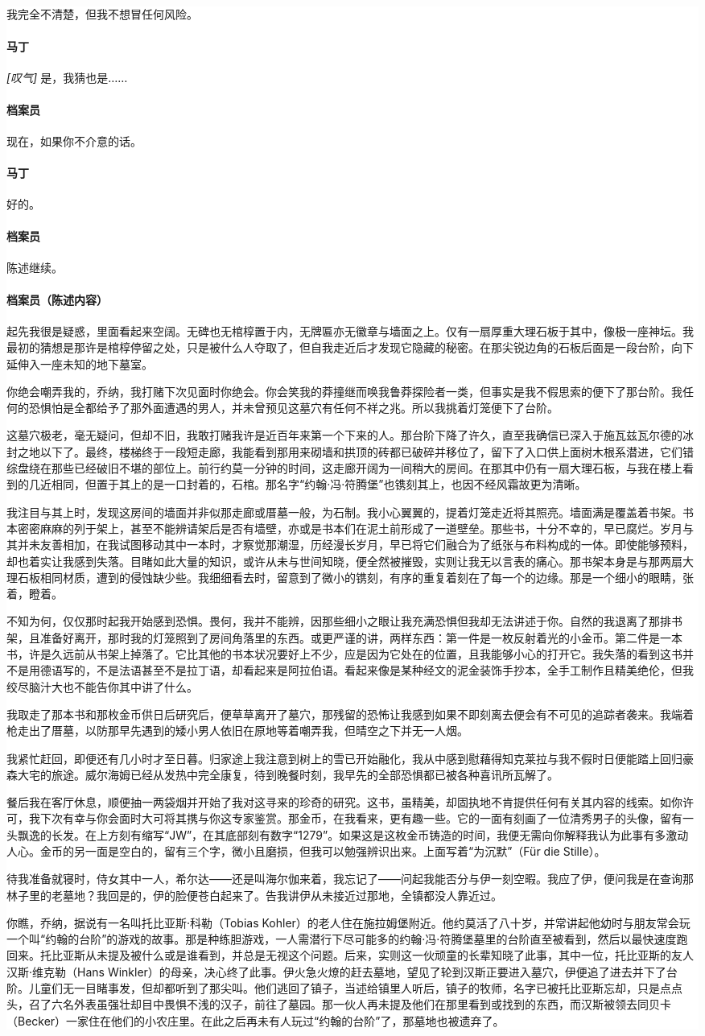 我完全不清楚，但我不想冒任何风险。

#### 马丁

_[叹气]_ 是，我猜也是……

#### 档案员

现在，如果你不介意的话。

#### 马丁

好的。

#### 档案员

陈述继续。

#### 档案员（陈述内容）

起先我很是疑惑，里面看起来空阔。无碑也无棺椁置于内，无牌匾亦无徽章与墙面之上。仅有一扇厚重大理石板于其中，像极一座神坛。我最初的猜想是那许是棺椁停留之处，只是被什么人夺取了，但自我走近后才发现它隐藏的秘密。在那尖锐边角的石板后面是一段台阶，向下延伸入一座未知的地下墓室。

你绝会嘲弄我的，乔纳，我打赌下次见面时你绝会。你会笑我的莽撞继而唤我鲁莽探险者一类，但事实是我不假思索的便下了那台阶。我任何的恐惧怕是全都给予了那外面遭遇的男人，并未曾预见这墓穴有任何不祥之兆。所以我挑着灯笼便下了台阶。

这墓穴极老，毫无疑问，但却不旧，我敢打赌我许是近百年来第一个下来的人。那台阶下降了许久，直至我确信已深入于施瓦兹瓦尔德的冰封之地以下了。最终，楼梯终于一段短走廊，我能看到那用来砌墙和拱顶的砖都已破碎并移位了，留下了入口供上面树木根系潜进，它们错综盘绕在那些已经破旧不堪的部位上。前行约莫一分钟的时间，这走廊开阔为一间稍大的房间。在那其中仍有一扇大理石板，与我在楼上看到的几近相同，但置于其上的是一口封着的，石棺。那名字“约翰·冯·符腾堡”也镌刻其上，也因不经风霜故更为清晰。

我注目与其上时，发现这房间的墙面并非似那走廊或厝墓一般，为石制。我小心翼翼的，提着灯笼走近将其照亮。墙面满是覆盖着书架。书本密密麻麻的列于架上，甚至不能辨请架后是否有墙壁，亦或是书本们在泥土前形成了一道壁垒。那些书，十分不幸的，早已腐烂。岁月与其并未友善相加，在我试图移动其中一本时，才察觉那潮湿，历经漫长岁月，早已将它们融合为了纸张与布料构成的一体。即使能够预料，却也着实让我感到失落。目睹如此大量的知识，或许从未与世间知晓，便全然被摧毁，实则让我无以言表的痛心。那书架本身是与那两扇大理石板相同材质，遭到的侵蚀缺少些。我细细看去时，留意到了微小的镌刻，有序的重复着刻在了每一个的边缘。那是一个细小的眼睛，张着，瞪着。

不知为何，仅仅那时起我开始感到恐惧。畏何，我并不能辨，因那些细小之眼让我充满恐惧但我却无法讲述于你。自然的我退离了那排书架，且准备好离开，那时我的灯笼照到了房间角落里的东西。或更严谨的讲，两样东西：第一件是一枚反射着光的小金币。第二件是一本书，许是久远前从书架上掉落了。它比其他的书本状况要好上不少，应是因为它处在的位置，且我能够小心的打开它。我失落的看到这书并不是用德语写的，不是法语甚至不是拉丁语，却看起来是阿拉伯语。看起来像是某种经文的泥金装饰手抄本，全手工制作且精美绝伦，但我绞尽脑汁大也不能告你其中讲了什么。

我取走了那本书和那枚金币供日后研究后，便草草离开了墓穴，那残留的恐怖让我感到如果不即刻离去便会有不可见的追踪者袭来。我端着枪走出了厝墓，以防那早先遇到的矮小男人依旧在原地等着嘲弄我，但晴空之下并无一人烟。

我紧忙赶回，即便还有几小时才至日暮。归家途上我注意到树上的雪已开始融化，我从中感到慰藉得知克莱拉与我不假时日便能踏上回归豪森大宅的旅途。威尔海姆已经从发热中完全康复，待到晚餐时刻，我早先的全部恐惧都已被各种喜讯所瓦解了。

餐后我在客厅休息，顺便抽一两袋烟并开始了我对这寻来的珍奇的研究。这书，虽精美，却固执地不肯提供任何有关其内容的线索。如你许可，我下次有幸与你会面时大可将其携与你这专家鉴赏。那金币，在我看来，更有趣一些。它的一面有刻画了一位清秀男子的头像，留有一头飘逸的长发。在上方刻有缩写“JW”，在其底部刻有数字“1279”。如果这是这枚金币铸造的时间，我便无需向你解释我认为此事有多激动人心。金币的另一面是空白的，留有三个字，微小且磨损，但我可以勉强辨识出来。上面写着“为沉默”（Für die Stille）。

待我准备就寝时，侍女其中一人，希尔达——还是叫海尔伽来着，我忘记了——问起我能否分与伊一刻空暇。我应了伊，便问我是在查询那林子里的老墓地？我回是的，伊的脸便苍白起来了。告我讲伊从未接近过那地，全镇都没人靠近过。

你瞧，乔纳，据说有一名叫托比亚斯·科勒（Tobias Kohler）的老人住在施拉姆堡附近。他约莫活了八十岁，并常讲起他幼时与朋友常会玩一个叫“约翰的台阶”的游戏的故事。那是种练胆游戏，一人需潜行下尽可能多的约翰·冯·符腾堡墓里的台阶直至被看到，然后以最快速度跑回来。托比亚斯从未提及被什么或是谁看到，并总是无视这个问题。后来，实则这一伙顽童的长辈知晓了此事，其中一位，托比亚斯的友人汉斯·维克勒（Hans Winkler）的母亲，决心终了此事。伊火急火燎的赶去墓地，望见了轮到汉斯正要进入墓穴，伊便追了进去并下了台阶。儿童们无一目睹事发，但却都听到了那尖叫。他们逃回了镇子，当述给镇里人听后，镇子的牧师，名字已被托比亚斯忘却，只是点点头，召了六名外表虽强壮却目中畏惧不浅的汉子，前往了墓园。那一伙人再未提及他们在那里看到或找到的东西，而汉斯被领去同贝卡（Becker）一家住在他们的小农庄里。在此之后再未有人玩过“约翰的台阶”了，那墓地也被遗弃了。
